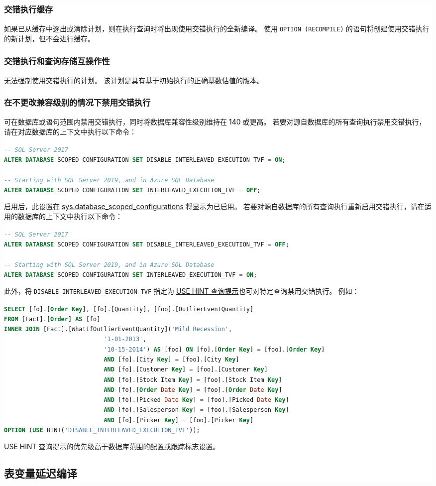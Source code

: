 ### <a name="interleaved-execution-caching"></a>交错执行缓存
如果已从缓存中逐出或清除计划，则在执行查询时将出现使用交错执行的全新编译。
使用 `OPTION (RECOMPILE)` 的语句将创建使用交错执行的新计划，但不会进行缓存。     

### <a name="interleaved-execution-and-query-store-interoperability"></a>交错执行和查询存储互操作性
无法强制使用交错执行的计划。 该计划是具有基于初始执行的正确基数估值的版本。    

### <a name="disabling-interleaved-execution-without-changing-the-compatibility-level"></a>在不更改兼容级别的情况下禁用交错执行
可在数据库或语句范围内禁用交错执行，同时将数据库兼容性级别维持在 140 或更高。  若要对源自数据库的所有查询执行禁用交错执行，请在对应数据库的上下文中执行以下命令：

```sql
-- SQL Server 2017
ALTER DATABASE SCOPED CONFIGURATION SET DISABLE_INTERLEAVED_EXECUTION_TVF = ON;

-- Starting with SQL Server 2019, and in Azure SQL Database
ALTER DATABASE SCOPED CONFIGURATION SET INTERLEAVED_EXECUTION_TVF = OFF;
```

启用后，此设置在 [sys.database_scoped_configurations](../../relational-databases/system-catalog-views/sys-database-scoped-configurations-transact-sql.md) 将显示为已启用。
若要对源自数据库的所有查询执行重新启用交错执行，请在适用的数据库的上下文中执行以下命令：

```sql
-- SQL Server 2017
ALTER DATABASE SCOPED CONFIGURATION SET DISABLE_INTERLEAVED_EXECUTION_TVF = OFF;

-- Starting with SQL Server 2019, and in Azure SQL Database
ALTER DATABASE SCOPED CONFIGURATION SET INTERLEAVED_EXECUTION_TVF = ON;
```

此外，将 `DISABLE_INTERLEAVED_EXECUTION_TVF` 指定为 [USE HINT 查询提示](../../t-sql/queries/hints-transact-sql-query.md#use_hint)也可对特定查询禁用交错执行。 例如：

```sql
SELECT [fo].[Order Key], [fo].[Quantity], [foo].[OutlierEventQuantity]
FROM [Fact].[Order] AS [fo]
INNER JOIN [Fact].[WhatIfOutlierEventQuantity]('Mild Recession',
                            '1-01-2013',
                            '10-15-2014') AS [foo] ON [fo].[Order Key] = [foo].[Order Key]
                            AND [fo].[City Key] = [foo].[City Key]
                            AND [fo].[Customer Key] = [foo].[Customer Key]
                            AND [fo].[Stock Item Key] = [foo].[Stock Item Key]
                            AND [fo].[Order Date Key] = [foo].[Order Date Key]
                            AND [fo].[Picked Date Key] = [foo].[Picked Date Key]
                            AND [fo].[Salesperson Key] = [foo].[Salesperson Key]
                            AND [fo].[Picker Key] = [foo].[Picker Key]
OPTION (USE HINT('DISABLE_INTERLEAVED_EXECUTION_TVF'));
```

USE HINT 查询提示的优先级高于数据库范围的配置或跟踪标志设置。

## <a name="table-variable-deferred-compilation"></a>表变量延迟编译
